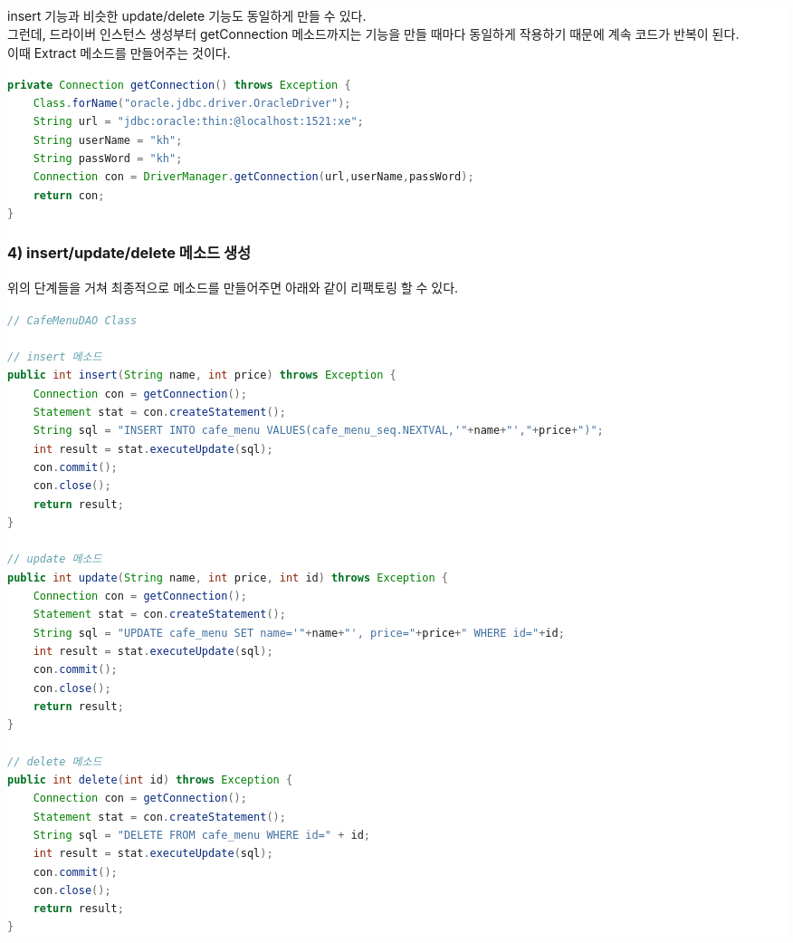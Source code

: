 insert 기능과 비슷한 update/delete 기능도 동일하게 만들 수 있다.  
그런데, 드라이버 인스턴스 생성부터 getConnection 메소드까지는 기능을 만들 때마다 동일하게 작용하기 때문에 계속 코드가 반복이 된다.  
이때 Extract 메소드를 만들어주는 것이다.  

```java
private Connection getConnection() throws Exception {
	Class.forName("oracle.jdbc.driver.OracleDriver");
	String url = "jdbc:oracle:thin:@localhost:1521:xe";
	String userName = "kh";
	String passWord = "kh";
	Connection con = DriverManager.getConnection(url,userName,passWord);
	return con;
}
```

### 4) insert/update/delete 메소드 생성   

위의 단계들을 거쳐 최종적으로 메소드를 만들어주면 아래와 같이 리팩토링 할 수 있다.  

```java
// CafeMenuDAO Class

// insert 메소드
public int insert(String name, int price) throws Exception {
	Connection con = getConnection();
	Statement stat = con.createStatement();
	String sql = "INSERT INTO cafe_menu VALUES(cafe_menu_seq.NEXTVAL,'"+name+"',"+price+")";
	int result = stat.executeUpdate(sql);
	con.commit();
	con.close();
	return result;
}

// update 메소드
public int update(String name, int price, int id) throws Exception {
	Connection con = getConnection();
	Statement stat = con.createStatement();
	String sql = "UPDATE cafe_menu SET name='"+name+"', price="+price+" WHERE id="+id;
	int result = stat.executeUpdate(sql);
	con.commit();
	con.close();
	return result;
}

// delete 메소드
public int delete(int id) throws Exception {
	Connection con = getConnection();
	Statement stat = con.createStatement();
	String sql = "DELETE FROM cafe_menu WHERE id=" + id;
	int result = stat.executeUpdate(sql);
	con.commit();
	con.close();	
	return result;
}
```
